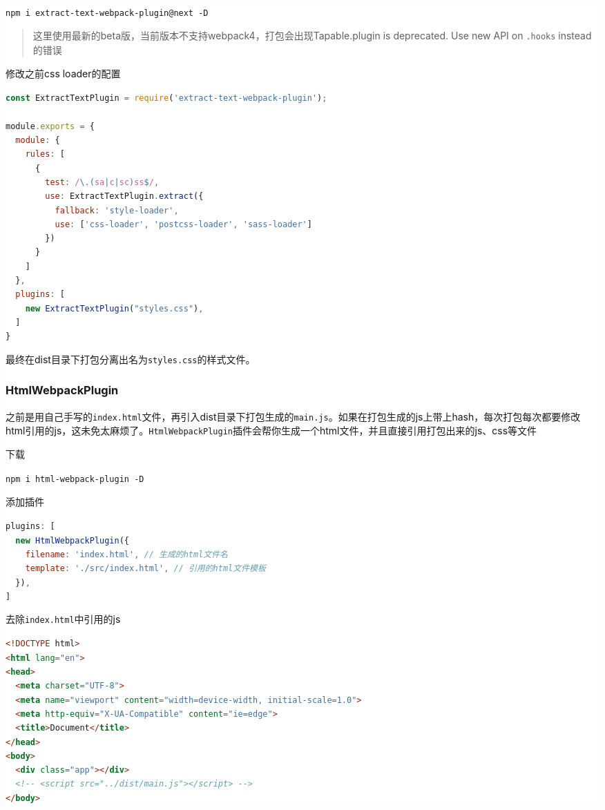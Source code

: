 ```
npm i extract-text-webpack-plugin@next -D
```

> 这里使用最新的beta版，当前版本不支持webpack4，打包会出现Tapable.plugin is deprecated. Use new API on `.hooks` instead的错误

修改之前css loader的配置

```js
const ExtractTextPlugin = require('extract-text-webpack-plugin');

module.exports = {
  module: {
    rules: [
      {
        test: /\.(sa|c|sc)ss$/,
        use: ExtractTextPlugin.extract({
          fallback: 'style-loader',
          use: ['css-loader', 'postcss-loader', 'sass-loader']
        })
      }
    ]
  },
  plugins: [
    new ExtractTextPlugin("styles.css"),
  ]
}
```

最终在dist目录下打包分离出名为`styles.css`的样式文件。


### HtmlWebpackPlugin

之前是用自己手写的`index.html`文件，再引入dist目录下打包生成的`main.js`。如果在打包生成的js上带上hash，每次打包每次都要修改html引用的js，这未免太麻烦了。`HtmlWebpackPlugin`插件会帮你生成一个html文件，并且直接引用打包出来的js、css等文件

下载

```
npm i html-webpack-plugin -D
```

添加插件

```js
plugins: [
  new HtmlWebpackPlugin({
    filename: 'index.html', // 生成的html文件名
    template: './src/index.html', // 引用的html文件模板
  }),
]
```

去除`index.html`中引用的js

```html
<!DOCTYPE html>
<html lang="en">
<head>
  <meta charset="UTF-8">
  <meta name="viewport" content="width=device-width, initial-scale=1.0">
  <meta http-equiv="X-UA-Compatible" content="ie=edge">
  <title>Document</title>
</head>
<body>
  <div class="app"></div>
  <!-- <script src="../dist/main.js"></script> -->
</body>
```